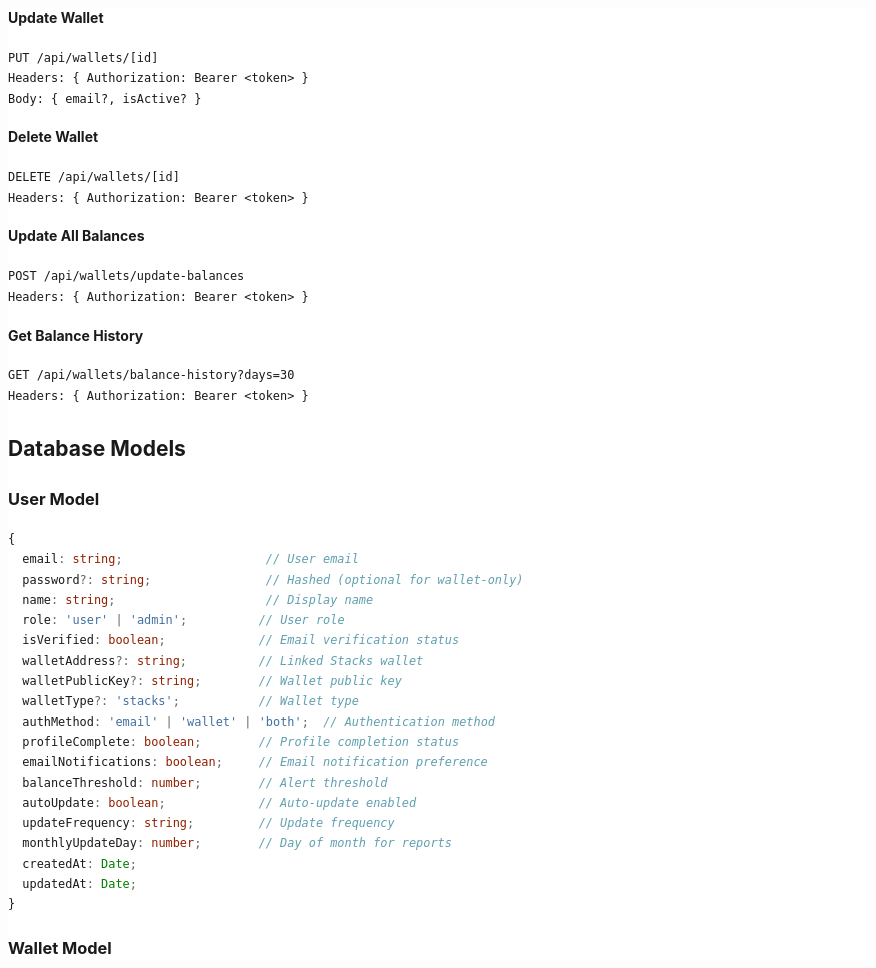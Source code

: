#### Update Wallet
```
PUT /api/wallets/[id]
Headers: { Authorization: Bearer <token> }
Body: { email?, isActive? }
```

#### Delete Wallet
```
DELETE /api/wallets/[id]
Headers: { Authorization: Bearer <token> }
```

#### Update All Balances
```
POST /api/wallets/update-balances
Headers: { Authorization: Bearer <token> }
```

#### Get Balance History
```
GET /api/wallets/balance-history?days=30
Headers: { Authorization: Bearer <token> }
```

## Database Models

### User Model

```typescript
{
  email: string;                    // User email
  password?: string;                // Hashed (optional for wallet-only)
  name: string;                     // Display name
  role: 'user' | 'admin';          // User role
  isVerified: boolean;             // Email verification status
  walletAddress?: string;          // Linked Stacks wallet
  walletPublicKey?: string;        // Wallet public key
  walletType?: 'stacks';           // Wallet type
  authMethod: 'email' | 'wallet' | 'both';  // Authentication method
  profileComplete: boolean;        // Profile completion status
  emailNotifications: boolean;     // Email notification preference
  balanceThreshold: number;        // Alert threshold
  autoUpdate: boolean;             // Auto-update enabled
  updateFrequency: string;         // Update frequency
  monthlyUpdateDay: number;        // Day of month for reports
  createdAt: Date;
  updatedAt: Date;
}
```

### Wallet Model
